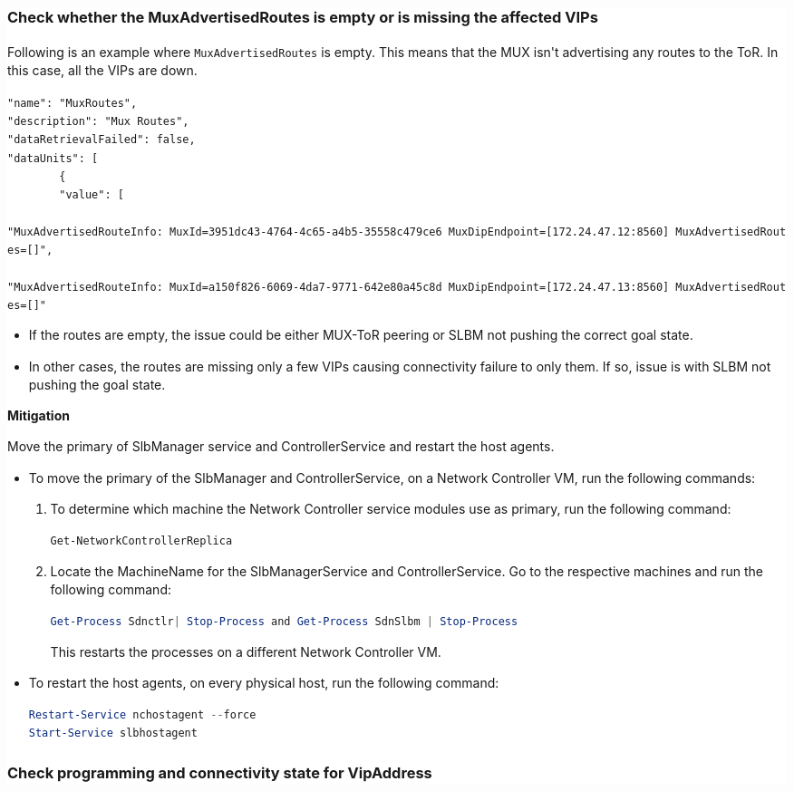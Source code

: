 ### Check whether the MuxAdvertisedRoutes is empty or is missing the affected VIPs

Following is an example where `MuxAdvertisedRoutes` is empty. This means that the MUX isn't advertising any routes to the ToR. In this case, all the VIPs are down.

```output
"name": "MuxRoutes", 
"description": "Mux Routes", 
"dataRetrievalFailed": false, 
"dataUnits": [ 
		{ 
		"value": [ 

"MuxAdvertisedRouteInfo: MuxId=3951dc43-4764-4c65-a4b5-35558c479ce6 MuxDipEndpoint=[172.24.47.12:8560] MuxAdvertisedRoutes=[]", 

"MuxAdvertisedRouteInfo: MuxId=a150f826-6069-4da7-9771-642e80a45c8d MuxDipEndpoint=[172.24.47.13:8560] MuxAdvertisedRoutes=[]"
```

- If the routes are empty, the issue could be either MUX-ToR peering or SLBM not pushing the correct goal state.

- In other cases, the routes are missing only a few VIPs causing connectivity failure to only them. If so, issue is with SLBM not pushing the goal state.

**Mitigation**

Move the primary of SlbManager service and ControllerService and restart the host agents.

- To move the primary of the SlbManager and ControllerService, on a Network Controller VM, run the following commands:

    1. To determine which machine the Network Controller service modules use as primary, run the following command:

        ```powershell
        Get-NetworkControllerReplica
        ```

    1. Locate the MachineName for the SlbManagerService and ControllerService. Go to the respective machines and run the following command:

        ```powershell
        Get-Process Sdnctlr| Stop-Process and Get-Process SdnSlbm | Stop-Process
        ```

        This restarts the processes on a different Network Controller VM.

- To restart the host agents, on every physical host, run the following command:

    ```powershell
    Restart-Service nchostagent --force
    Start-Service slbhostagent
    ```

### Check programming and connectivity state for VipAddress
